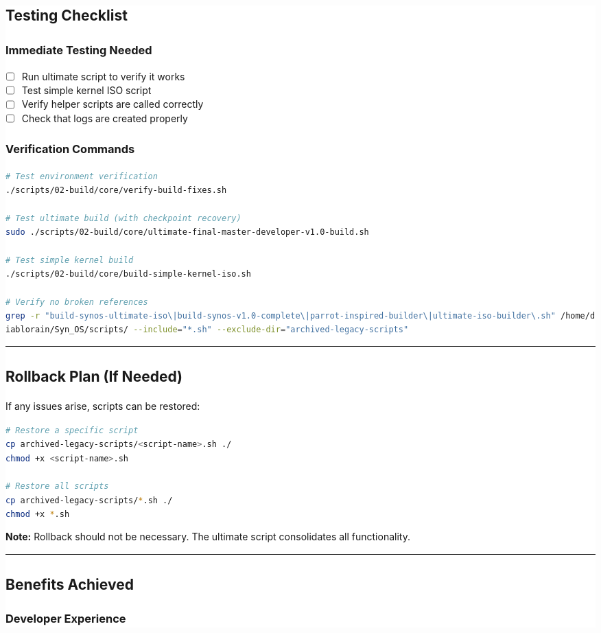 
## Testing Checklist

### Immediate Testing Needed

-   [ ] Run ultimate script to verify it works
-   [ ] Test simple kernel ISO script
-   [ ] Verify helper scripts are called correctly
-   [ ] Check that logs are created properly

### Verification Commands

```bash
# Test environment verification
./scripts/02-build/core/verify-build-fixes.sh

# Test ultimate build (with checkpoint recovery)
sudo ./scripts/02-build/core/ultimate-final-master-developer-v1.0-build.sh

# Test simple kernel build
./scripts/02-build/core/build-simple-kernel-iso.sh

# Verify no broken references
grep -r "build-synos-ultimate-iso\|build-synos-v1.0-complete\|parrot-inspired-builder\|ultimate-iso-builder\.sh" /home/diablorain/Syn_OS/scripts/ --include="*.sh" --exclude-dir="archived-legacy-scripts"
```

---

## Rollback Plan (If Needed)

If any issues arise, scripts can be restored:

```bash
# Restore a specific script
cp archived-legacy-scripts/<script-name>.sh ./
chmod +x <script-name>.sh

# Restore all scripts
cp archived-legacy-scripts/*.sh ./
chmod +x *.sh
```

**Note:** Rollback should not be necessary. The ultimate script consolidates all functionality.

---

## Benefits Achieved

### Developer Experience
